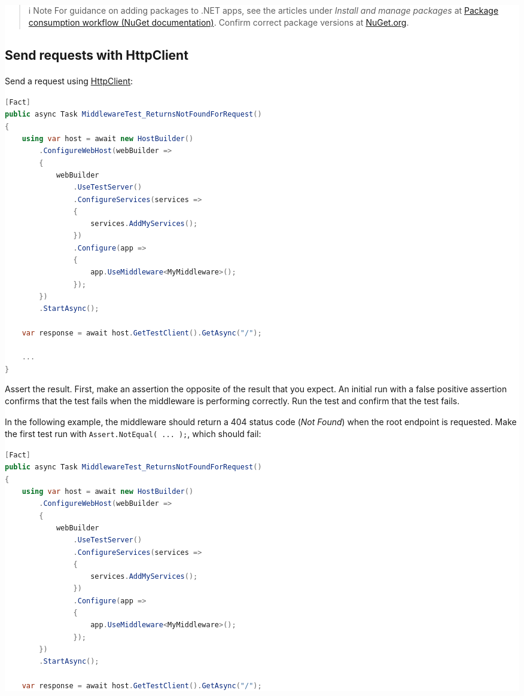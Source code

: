> :information_source: Note
> For guidance on adding packages to .NET apps, see the articles under *Install and manage packages* at [Package consumption workflow (NuGet documentation)](https://learn.microsoft.com/en-us/nuget/consume-packages/overview-and-workflow). Confirm correct package versions at [NuGet.org](https://www.nuget.org/).

## Send requests with HttpClient

Send a request using [HttpClient](https://learn.microsoft.com/en-us/dotnet/api/system.net.http.httpclient):

```csharp
[Fact]
public async Task MiddlewareTest_ReturnsNotFoundForRequest()
{
    using var host = await new HostBuilder()
        .ConfigureWebHost(webBuilder =>
        {
            webBuilder
                .UseTestServer()
                .ConfigureServices(services =>
                {
                    services.AddMyServices();
                })
                .Configure(app =>
                {
                    app.UseMiddleware<MyMiddleware>();
                });
        })
        .StartAsync();

    var response = await host.GetTestClient().GetAsync("/");

    ...
}
```

Assert the result. First, make an assertion the opposite of the result that you expect. An initial run with a false positive assertion confirms that the test fails when the middleware is performing correctly. Run the test and confirm that the test fails.

In the following example, the middleware should return a 404 status code (*Not Found*) when the root endpoint is requested. Make the first test run with `Assert.NotEqual( ... );`, which should fail:

```csharp
[Fact]
public async Task MiddlewareTest_ReturnsNotFoundForRequest()
{
    using var host = await new HostBuilder()
        .ConfigureWebHost(webBuilder =>
        {
            webBuilder
                .UseTestServer()
                .ConfigureServices(services =>
                {
                    services.AddMyServices();
                })
                .Configure(app =>
                {
                    app.UseMiddleware<MyMiddleware>();
                });
        })
        .StartAsync();

    var response = await host.GetTestClient().GetAsync("/");

```